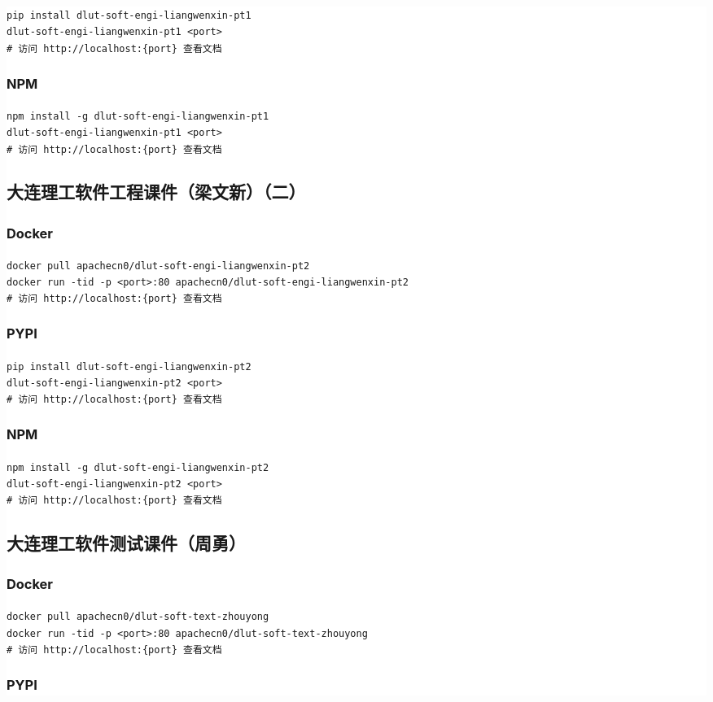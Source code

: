 ```
pip install dlut-soft-engi-liangwenxin-pt1
dlut-soft-engi-liangwenxin-pt1 <port>
# 访问 http://localhost:{port} 查看文档
```

### NPM

```
npm install -g dlut-soft-engi-liangwenxin-pt1
dlut-soft-engi-liangwenxin-pt1 <port>
# 访问 http://localhost:{port} 查看文档
```

## 大连理工软件工程课件（梁文新）（二）



### Docker

```
docker pull apachecn0/dlut-soft-engi-liangwenxin-pt2
docker run -tid -p <port>:80 apachecn0/dlut-soft-engi-liangwenxin-pt2
# 访问 http://localhost:{port} 查看文档
```

### PYPI

```
pip install dlut-soft-engi-liangwenxin-pt2
dlut-soft-engi-liangwenxin-pt2 <port>
# 访问 http://localhost:{port} 查看文档
```

### NPM

```
npm install -g dlut-soft-engi-liangwenxin-pt2
dlut-soft-engi-liangwenxin-pt2 <port>
# 访问 http://localhost:{port} 查看文档
```

## 大连理工软件测试课件（周勇）



### Docker

```
docker pull apachecn0/dlut-soft-text-zhouyong
docker run -tid -p <port>:80 apachecn0/dlut-soft-text-zhouyong
# 访问 http://localhost:{port} 查看文档
```

### PYPI
